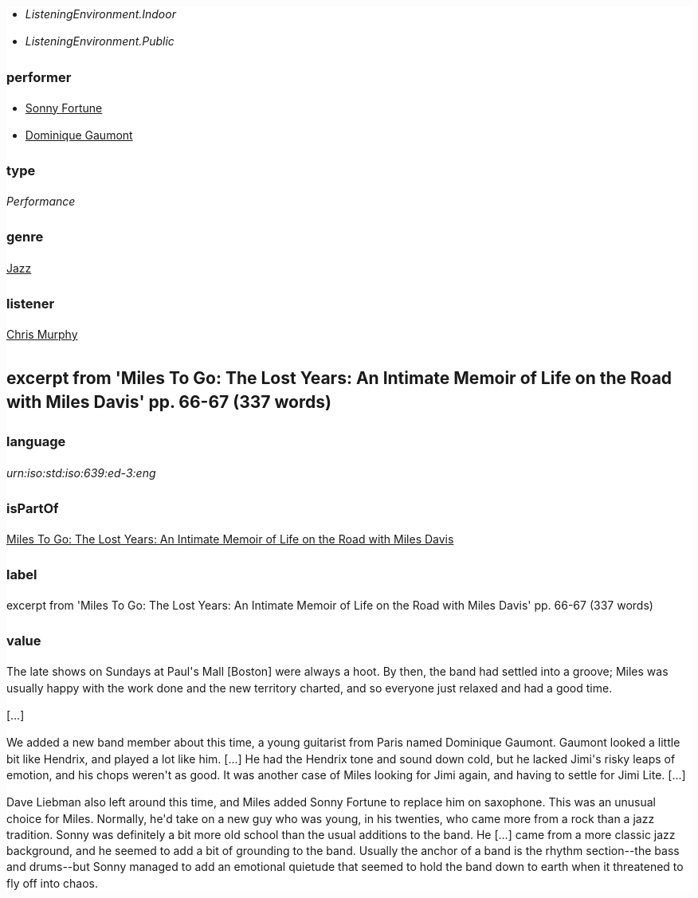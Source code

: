  - *ListeningEnvironment.Indoor*

 - *ListeningEnvironment.Public*

### performer

 - [Sonny Fortune](#Sonny-Fortune)

 - [Dominique Gaumont](#Dominique-Gaumont)

### type


*Performance*

### genre


[Jazz](#Jazz)

### listener


[Chris Murphy](#Chris-Murphy)

## excerpt from 'Miles To Go: The Lost Years: An Intimate Memoir of Life on the Road with Miles Davis' pp. 66-67 (337 words)

### language


*urn:iso:std:iso:639:ed-3:eng*

### isPartOf


[Miles To Go: The Lost Years: An Intimate Memoir of Life on the Road with Miles Davis](#Miles-To-Go-The-Lost-Years-An-Intimate-Memoir-of-Life-on-the-Road-with-Miles-Davis)

### label


excerpt from 'Miles To Go: The Lost Years: An Intimate Memoir of Life on the Road with Miles Davis' pp. 66-67 (337 words)

### value


<p>The late shows on Sundays at Paul's Mall [Boston] were always a hoot. By then, the band had settled into a groove; Miles was usually happy with the work done and the new territory charted, and so everyone just relaxed and had a good time.</p>
<p>[&hellip;]</p>
<p>We added a new band member about this time, a young guitarist from Paris named Dominique Gaumont. Gaumont looked a little bit like Hendrix, and played a lot like him. [...] He had the Hendrix tone and sound down cold, but he lacked Jimi's risky leaps of emotion, and his chops weren't as good. It was another case of Miles looking for Jimi again, and having to settle for Jimi Lite. [...]</p>
<p>Dave Liebman also left around this time, and Miles added Sonny Fortune to replace him on saxophone. This was an unusual choice for Miles. Normally, he'd take on a new guy who was young, in his twenties, who came more from a rock than a jazz tradition. Sonny was definitely a bit more old school than the usual additions to the band. He [...] came from a more classic jazz background, and he seemed to add a bit of grounding to the band. Usually the anchor of a band is the rhythm section--the bass and drums--but Sonny managed to add an emotional quietude that seemed to hold the band down to earth when it threatened to fly off into chaos.</p>